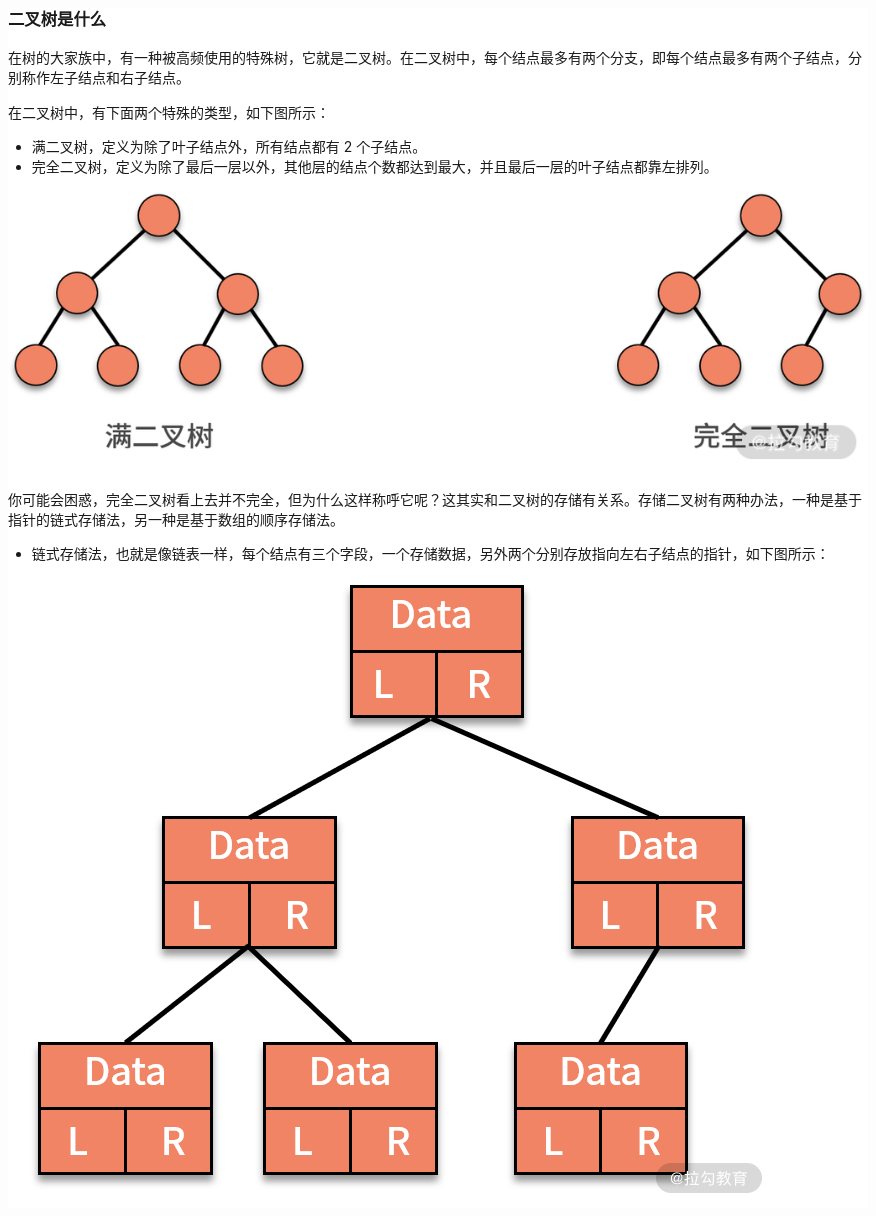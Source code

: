 <h3 id="二叉树是什么">二叉树是什么</h3>

<p>在树的大家族中，有一种被高频使用的特殊树，它就是二叉树。在二叉树中，每个结点最多有两个分支，即每个结点最多有两个子结点，分别称作左子结点和右子结点。</p>

<p>在二叉树中，有下面两个特殊的类型，如下图所示：</p>

<ul>
<li>满二叉树，定义为除了叶子结点外，所有结点都有 2 个子结点。</li>
<li>完全二叉树，定义为除了最后一层以外，其他层的结点个数都达到最大，并且最后一层的叶子结点都靠左排列。</li>
</ul>

<p><img src="assets/Ciqc1F7nVgiAaAzDAACeT1A4his243.png" alt="image" /></p>

<p>你可能会困惑，完全二叉树看上去并不完全，但为什么这样称呼它呢？这其实和二叉树的存储有关系。存储二叉树有两种办法，一种是基于指针的链式存储法，另一种是基于数组的顺序存储法。</p>

<ul>
<li>链式存储法，也就是像链表一样，每个结点有三个字段，一个存储数据，另外两个分别存放指向左右子结点的指针，如下图所示：</li>
</ul>

<p><img src="assets/CgqCHl7nVhKAJVYKAABbMx2OS5o954.png" alt="image" /></p>
